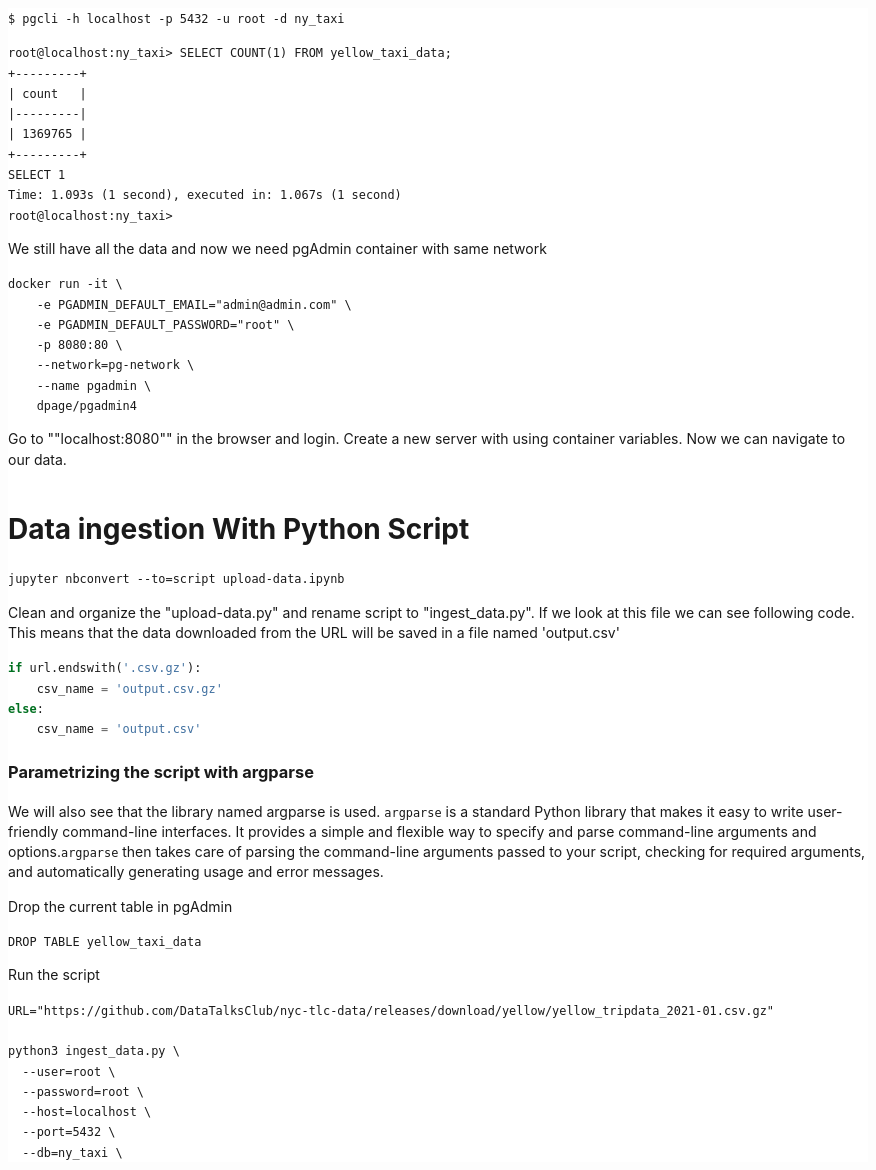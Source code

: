 ```
$ pgcli -h localhost -p 5432 -u root -d ny_taxi
```
```
root@localhost:ny_taxi> SELECT COUNT(1) FROM yellow_taxi_data;
+---------+
| count   |
|---------|
| 1369765 |
+---------+
SELECT 1
Time: 1.093s (1 second), executed in: 1.067s (1 second)
root@localhost:ny_taxi>

```
We still have all the data and now we need pgAdmin container with same network
```
docker run -it \
    -e PGADMIN_DEFAULT_EMAIL="admin@admin.com" \
    -e PGADMIN_DEFAULT_PASSWORD="root" \
    -p 8080:80 \
    --network=pg-network \
    --name pgadmin \
    dpage/pgadmin4
```

Go to ""localhost:8080"" in the browser and login. Create a new server with using container variables. Now we can navigate to our data.

# Data ingestion With Python Script

```
jupyter nbconvert --to=script upload-data.ipynb
```
Clean and organize the "upload-data.py" and rename script to "ingest_data.py". If we look at this file we can see following code. This means that the data downloaded from the URL will be saved in a file named 'output.csv'
```py
if url.endswith('.csv.gz'):
    csv_name = 'output.csv.gz'
else:
    csv_name = 'output.csv'
```

### Parametrizing the script with argparse

We will also see that the library named argparse is used. `argparse` is a standard Python library that makes it easy to write user-friendly command-line interfaces. It provides a simple and flexible way to specify and parse command-line arguments and options.`argparse` then takes care of parsing the command-line arguments passed to your script, checking for required arguments, and automatically generating usage and error messages.

Drop the current table in pgAdmin
```
DROP TABLE yellow_taxi_data
```
Run the script
```
URL="https://github.com/DataTalksClub/nyc-tlc-data/releases/download/yellow/yellow_tripdata_2021-01.csv.gz"

python3 ingest_data.py \
  --user=root \
  --password=root \
  --host=localhost \
  --port=5432 \
  --db=ny_taxi \
```